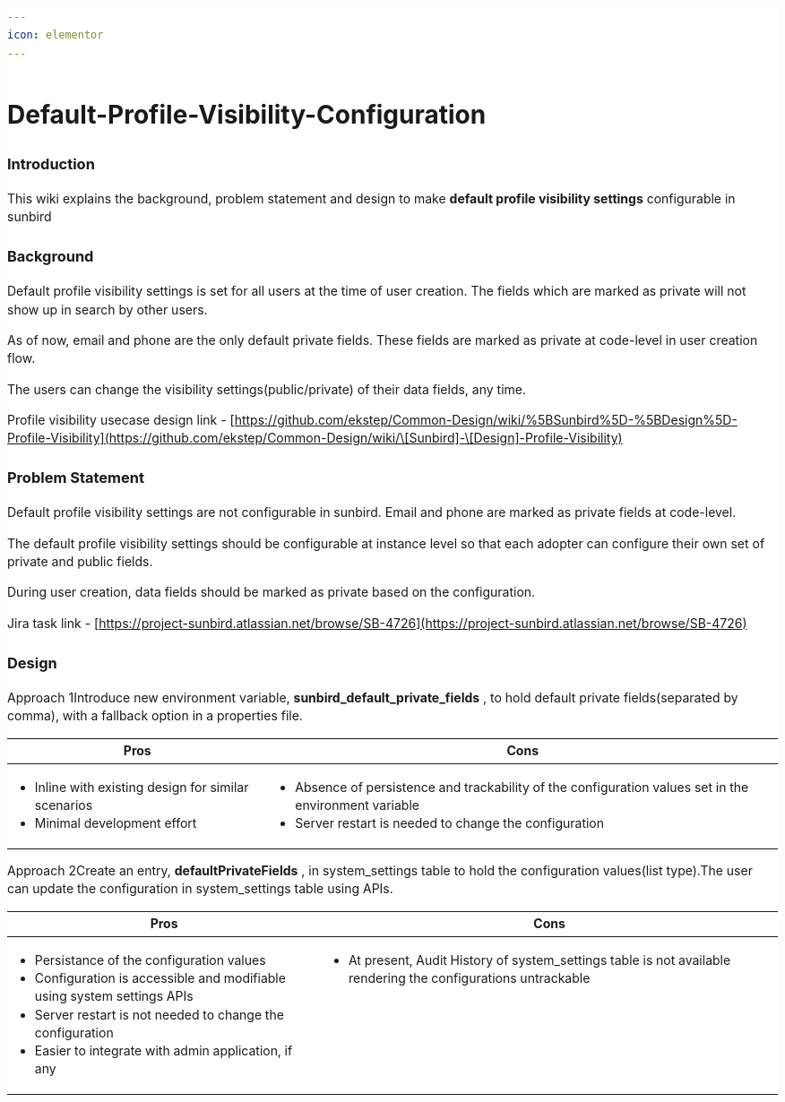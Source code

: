 ```yaml
---
icon: elementor
---
```


# Default-Profile-Visibility-Configuration

### Introduction

This wiki explains the background, problem statement and design to make **default profile visibility settings** configurable in sunbird

### Background

Default profile visibility settings is set for all users at the time of user creation. The fields which are marked as private will not show up in search by other users.

As of now, email and phone are the only default private fields. These fields are marked as private at code-level in user creation flow.

The users can change the visibility settings(public/private) of their data fields, any time.

Profile visibility usecase design link - [https://github.com/ekstep/Common-Design/wiki/%5BSunbird%5D-%5BDesign%5D-Profile-Visibility](https://github.com/ekstep/Common-Design/wiki/\[Sunbird]-\[Design]-Profile-Visibility)

### Problem Statement

Default profile visibility settings are not configurable in sunbird. Email and phone are marked as private fields at code-level.

The default profile visibility settings should be configurable at instance level so that each adopter can configure their own set of private and public fields.

During user creation, data fields should be marked as private based on the configuration.

Jira task link - [https://project-sunbird.atlassian.net/browse/SB-4726](https://project-sunbird.atlassian.net/browse/SB-4726)

### Design

Approach 1Introduce new environment variable,  **sunbird\_default\_private\_fields** , to hold default private fields(separated by comma), with a fallback option in a properties file.

| Pros                                                                                                   | Cons                                                                                                                                                                               |
| ------------------------------------------------------------------------------------------------------ | ---------------------------------------------------------------------------------------------------------------------------------------------------------------------------------- |
| <ul><li>Inline with existing design for similar scenarios</li><li>Minimal development effort</li></ul> | <ul><li>Absence of persistence and trackability of the configuration values set in the environment variable</li><li>Server restart is needed to change the configuration</li></ul> |

Approach 2Create an entry, **defaultPrivateFields** , in system\_settings table to hold the configuration values(list type).The user can update the configuration in system\_settings table using APIs.

| Pros                                                                                                                                                                                                                                                                | Cons                                                                                                                           |
| ------------------------------------------------------------------------------------------------------------------------------------------------------------------------------------------------------------------------------------------------------------------- | ------------------------------------------------------------------------------------------------------------------------------ |
| <ul><li>Persistance of the configuration values</li><li>Configuration is accessible and modifiable using system settings APIs</li><li>Server restart is not needed to change the configuration</li><li>Easier to integrate with admin application, if any</li></ul> | <ul><li>At present, Audit History of system_settings table is not available rendering the configurations untrackable</li></ul> |
